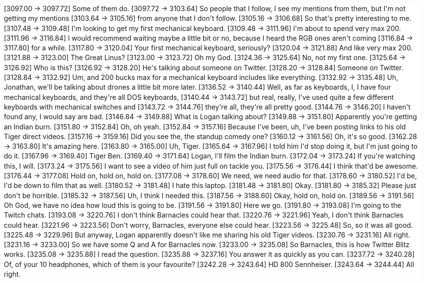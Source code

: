 [3097.00 → 3097.72] Some of them do.
[3097.72 → 3103.64] So people that I follow, I see my mentions from them, but I'm not getting my mentions
[3103.64 → 3105.16] from anyone that I don't follow.
[3105.16 → 3106.68] So that's pretty interesting to me.
[3107.48 → 3109.48] I'm looking to get my first mechanical keyboard.
[3109.48 → 3111.96] I'm about to spend very max 200.
[3111.96 → 3116.84] I would recommend waiting maybe a little bit or no, because I heard the RGB ones aren't coming
[3116.84 → 3117.80] for a while.
[3117.80 → 3120.04] Your first mechanical keyboard, seriously?
[3120.04 → 3121.88] And like very max 200.
[3121.88 → 3123.00] The Great Linus?
[3123.00 → 3123.72] Oh my God.
[3124.36 → 3125.64] No, not my first one.
[3125.64 → 3126.92] Who is this?
[3126.92 → 3128.20] He's talking about someone on Twitter.
[3128.20 → 3128.84] Someone on Twitter.
[3128.84 → 3132.92] Um, and 200 bucks max for a mechanical keyboard includes like everything.
[3132.92 → 3135.48] Uh, Jonathan, we'll be talking about drones a little bit more later.
[3136.52 → 3140.44] Well, as far as keyboards, I, I have four mechanical keyboards, and they're all DOS keyboards,
[3140.44 → 3143.72] but real, really, I've used quite a few different keyboards with mechanical switches and
[3143.72 → 3144.76] they're all, they're all pretty good.
[3144.76 → 3146.20] I haven't found any, I would say are bad.
[3146.84 → 3149.88] What is Logan talking about?
[3149.88 → 3151.80] Apparently you're getting an Indian burn.
[3151.80 → 3152.84] Oh, oh yeah.
[3152.84 → 3157.16] Because I've been, uh, I've been posting links to his old Tiger direct videos.
[3157.16 → 3159.16] Did you see the, the standup comedy one?
[3160.12 → 3161.56] Oh, it's so good.
[3162.28 → 3163.80] It's amazing here.
[3163.80 → 3165.00] Uh, Tiger.
[3165.64 → 3167.96] I told him I'd stop doing it, but I'm just going to do it.
[3167.96 → 3169.40] Tiger Ben.
[3169.40 → 3171.64] Logan, I'll film the Indian burn.
[3172.04 → 3173.24] If you're watching this, I will.
[3173.24 → 3175.56] I want to see a video of him just full on tackle you.
[3175.56 → 3176.44] I think that'd be awesome.
[3176.44 → 3177.08] Hold on, hold on, hold on.
[3177.08 → 3178.60] We need, we need audio for that.
[3178.60 → 3180.52] I'd be, I'd be down to film that as well.
[3180.52 → 3181.48] I hate this laptop.
[3181.48 → 3181.80] Okay.
[3181.80 → 3185.32] Please just don't be horrible.
[3185.32 → 3187.56] Uh, I think I needed this.
[3187.56 → 3188.60] Okay, hold on, hold on.
[3189.56 → 3191.56] Oh God, we have no idea how loud this is going to be.
[3191.56 → 3191.80] Here we go.
[3191.80 → 3193.08] I'm going to the Twitch chats.
[3193.08 → 3220.76] I don't think Barnacles could hear that.
[3220.76 → 3221.96] Yeah, I don't think Barnacles could hear.
[3221.96 → 3223.56] Don't worry, Barnacles, everyone else could hear.
[3223.56 → 3225.48] So, so it was all good.
[3225.48 → 3229.96] But anyway, Logan apparently doesn't like me sharing his old Tiger videos.
[3230.76 → 3231.16] All right.
[3231.16 → 3233.00] So we have some Q and A for Barnacles now.
[3233.00 → 3235.08] So Barnacles, this is how Twitter Blitz works.
[3235.08 → 3235.88] I read the question.
[3235.88 → 3237.16] You answer it as quickly as you can.
[3237.72 → 3240.28] Of, of your 10 headphones, which of them is your favourite?
[3242.28 → 3243.64] HD 800 Sennheiser.
[3243.64 → 3244.44] All right.